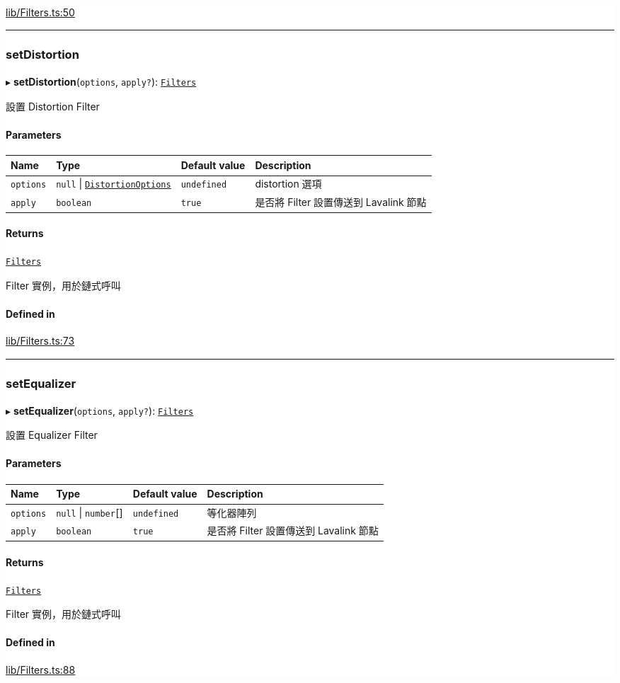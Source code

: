 [lib/Filters.ts:50](https://github.com/hmes98318/LavaShark/blob/bdb5d6203c6316405b9087cfd884b2899d298a4f/src/lib/Filters.ts#L50)

___

### setDistortion

▸ **setDistortion**(`options`, `apply?`): [`Filters`](Filters.md)

設置 Distortion Filter

#### Parameters

| Name | Type | Default value | Description |
| :------ | :------ | :------ | :------ |
| `options` | ``null`` \| [`DistortionOptions`](../types/Filter.types.md#distortionoptions) | `undefined` | distortion 選項 |
| `apply` | `boolean` | `true` | 是否將 Filter 設置傳送到 Lavalink 節點 |

#### Returns

[`Filters`](Filters.md)

Filter 實例，用於鏈式呼叫

#### Defined in

[lib/Filters.ts:73](https://github.com/hmes98318/LavaShark/blob/bdb5d6203c6316405b9087cfd884b2899d298a4f/src/lib/Filters.ts#L73)

___

### setEqualizer

▸ **setEqualizer**(`options`, `apply?`): [`Filters`](Filters.md)

設置 Equalizer Filter

#### Parameters

| Name | Type | Default value | Description |
| :------ | :------ | :------ | :------ |
| `options` | ``null`` \| `number`[] | `undefined` | 等化器陣列 |
| `apply` | `boolean` | `true` | 是否將 Filter 設置傳送到 Lavalink 節點 |

#### Returns

[`Filters`](Filters.md)

Filter 實例，用於鏈式呼叫

#### Defined in

[lib/Filters.ts:88](https://github.com/hmes98318/LavaShark/blob/bdb5d6203c6316405b9087cfd884b2899d298a4f/src/lib/Filters.ts#L88)
